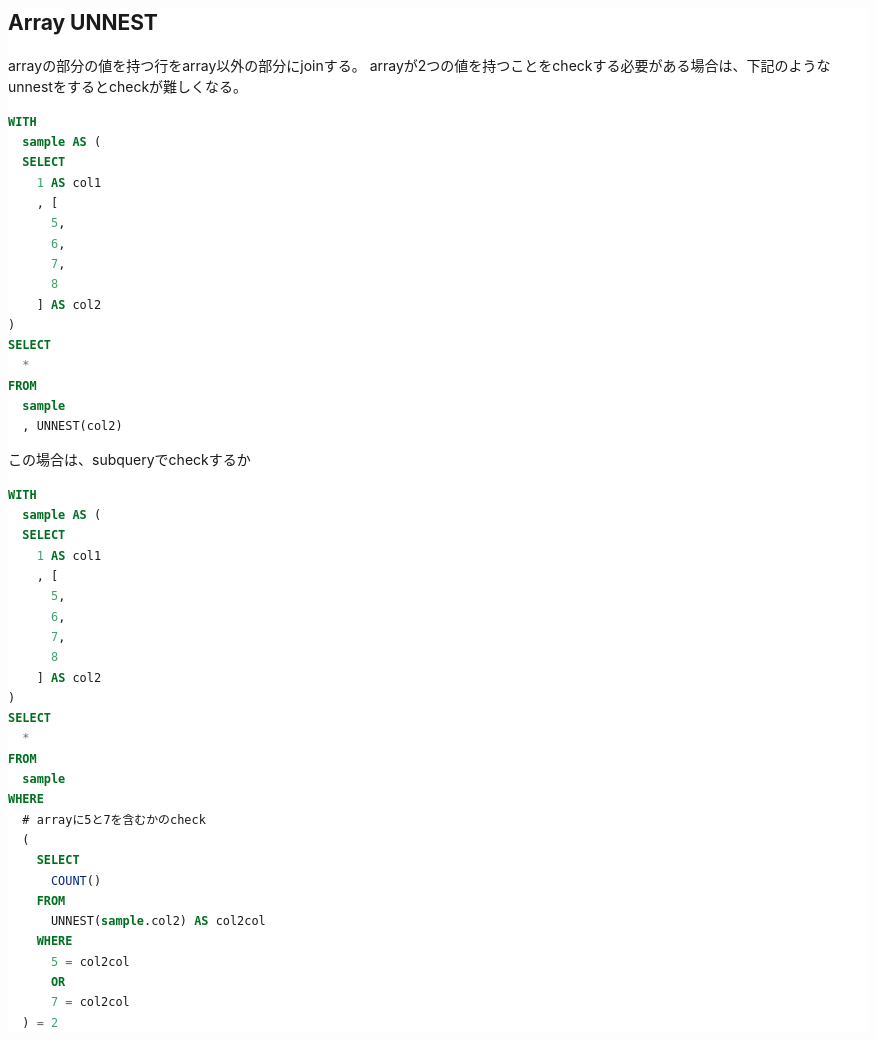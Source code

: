 ## Array UNNEST
arrayの部分の値を持つ行をarray以外の部分にjoinする。
arrayが2つの値を持つことをcheckする必要がある場合は、下記のようなunnestをするとcheckが難しくなる。

```sql
WITH
  sample AS (
  SELECT
    1 AS col1
    , [
      5,
      6,
      7,
      8
    ] AS col2
)
SELECT
  *
FROM
  sample
  , UNNEST(col2)
```

この場合は、subqueryでcheckするか

```sql
WITH
  sample AS (
  SELECT
    1 AS col1
    , [
      5,
      6,
      7,
      8
    ] AS col2
)
SELECT
  *
FROM
  sample
WHERE
  # arrayに5と7を含むかのcheck
  (
    SELECT
      COUNT()
    FROM
      UNNEST(sample.col2) AS col2col
    WHERE
      5 = col2col
      OR
      7 = col2col
  ) = 2
```
